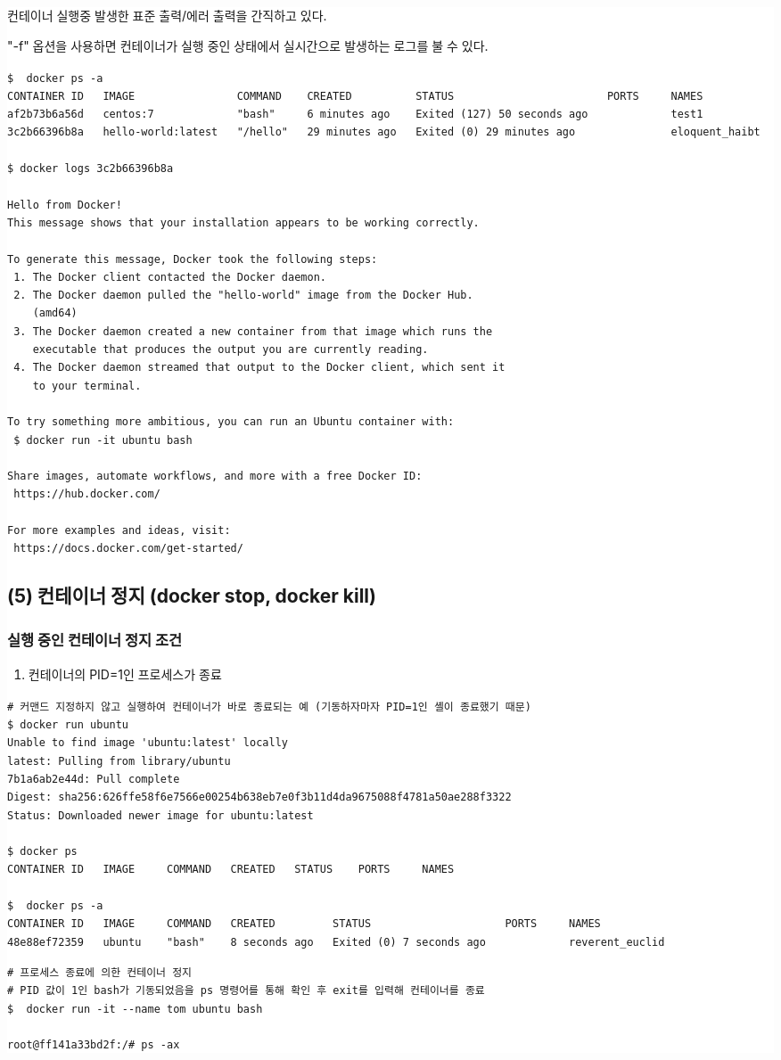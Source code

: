 컨테이너 실행중 발생한 표준 출력/에러 출력을 간직하고 있다.

"-f" 옵션을 사용하면 컨테이너가 실행 중인 상태에서 실시간으로 발생하는 로그를 불 수 있다.

```
$  docker ps -a
CONTAINER ID   IMAGE                COMMAND    CREATED          STATUS                        PORTS     NAMES
af2b73b6a56d   centos:7             "bash"     6 minutes ago    Exited (127) 50 seconds ago             test1
3c2b66396b8a   hello-world:latest   "/hello"   29 minutes ago   Exited (0) 29 minutes ago               eloquent_haibt

$ docker logs 3c2b66396b8a

Hello from Docker!
This message shows that your installation appears to be working correctly.

To generate this message, Docker took the following steps:
 1. The Docker client contacted the Docker daemon.
 2. The Docker daemon pulled the "hello-world" image from the Docker Hub.
    (amd64)
 3. The Docker daemon created a new container from that image which runs the
    executable that produces the output you are currently reading.
 4. The Docker daemon streamed that output to the Docker client, which sent it
    to your terminal.

To try something more ambitious, you can run an Ubuntu container with:
 $ docker run -it ubuntu bash

Share images, automate workflows, and more with a free Docker ID:
 https://hub.docker.com/

For more examples and ideas, visit:
 https://docs.docker.com/get-started/
```

## (5) 컨테이너 정지 (docker stop, docker kill)

### 실행 중인 컨테이너 정지 조건

1. 컨테이너의 PID=1인 프로세스가 종료
```
# 커맨드 지정하지 않고 실행하여 컨테이너가 바로 종료되는 예 (기동하자마자 PID=1인 셸이 종료했기 때문)
$ docker run ubuntu
Unable to find image 'ubuntu:latest' locally
latest: Pulling from library/ubuntu
7b1a6ab2e44d: Pull complete
Digest: sha256:626ffe58f6e7566e00254b638eb7e0f3b11d4da9675088f4781a50ae288f3322
Status: Downloaded newer image for ubuntu:latest

$ docker ps
CONTAINER ID   IMAGE     COMMAND   CREATED   STATUS    PORTS     NAMES

$  docker ps -a
CONTAINER ID   IMAGE     COMMAND   CREATED         STATUS                     PORTS     NAMES
48e88ef72359   ubuntu    "bash"    8 seconds ago   Exited (0) 7 seconds ago             reverent_euclid
```
```
# 프로세스 종료에 의한 컨테이너 정지
# PID 값이 1인 bash가 기동되었음을 ps 명령어를 통해 확인 후 exit를 입력해 컨테이너를 종료 
$  docker run -it --name tom ubuntu bash

root@ff141a33bd2f:/# ps -ax
```